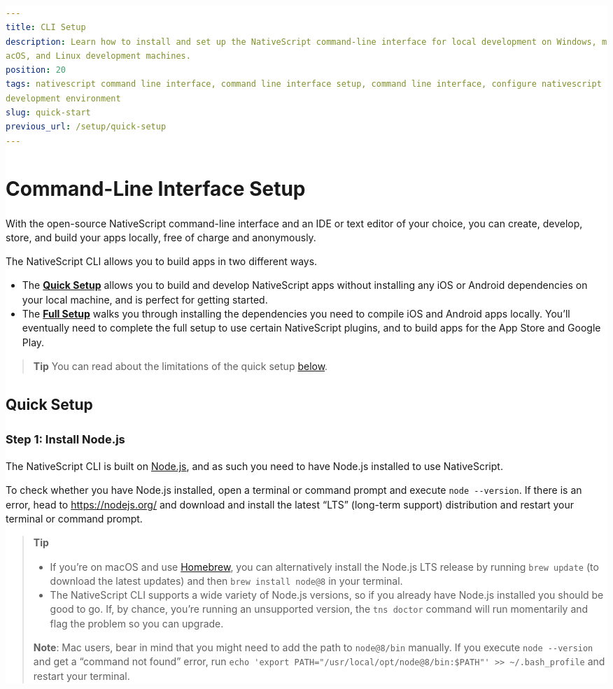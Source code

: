 ```yaml
---
title: CLI Setup
description: Learn how to install and set up the NativeScript command-line interface for local development on Windows, macOS, and Linux development machines.
position: 20
tags: nativescript command line interface, command line interface setup, command line interface, configure nativescript development environment
slug: quick-start
previous_url: /setup/quick-setup
---
```


# Command-Line Interface Setup

With the open-source NativeScript command-line interface and an IDE or text editor of your choice, you can create, develop, store, and build your apps locally, free of charge and anonymously.

The NativeScript CLI allows you to build apps in two different ways.

* The [**Quick Setup**](#quick-setup) allows you to build and develop NativeScript apps without installing any iOS or Android dependencies on your local machine, and is perfect for getting started.
* The [**Full Setup**](#full-setup) walks you through installing the dependencies you need to compile iOS and Android apps locally. You’ll eventually need to complete the full setup to use certain NativeScript plugins, and to build apps for the App Store and Google Play.

> **Tip** You can read about the limitations of the quick setup [below](#quick-setup-limitations).

## Quick Setup

### Step 1: Install Node.js

The NativeScript CLI is built on [Node.js](https://nodejs.org/en/), and as such you need to have Node.js installed to use NativeScript.

To check whether you have Node.js installed, open a terminal or command prompt and execute `node --version`. If there is an error, head to  <https://nodejs.org/> and download and install the latest “LTS” (long-term support) distribution and restart your terminal or command prompt.

> **Tip**
>
> * If you’re on macOS and use [Homebrew](http://brew.sh/), you can alternatively install the Node.js LTS release by running `brew update` (to download the latest updates) and then `brew install node@8` in your terminal.
> * The NativeScript CLI supports a wide variety of Node.js versions, so if you already have Node.js installed you should be good to go. If, by chance, you’re running an unsupported version, the `tns doctor` command will run momentarily and flag the problem so you can upgrade.
>
> **Note**: Mac users, bear in mind that you might need to add the path to `node@8/bin` manually. If you execute `node --version` and get a “command not found” error, run `echo 'export PATH="/usr/local/opt/node@8/bin:$PATH"' >> ~/.bash_profile` and restart your terminal.
